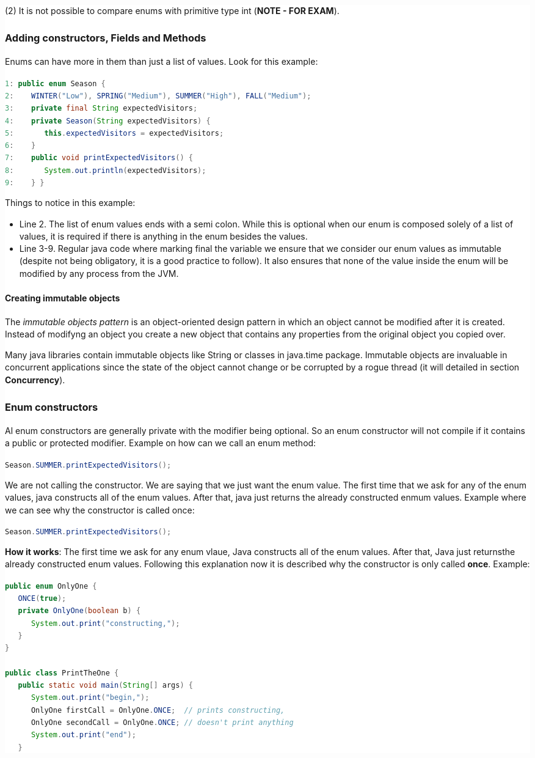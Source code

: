 (2) It is not possible to compare enums with primitive type int (**NOTE - FOR EXAM**). 

### Adding constructors, Fields and Methods
Enums can have more in them than just a list of values. Look for this example:
```java
1: public enum Season {
2:    WINTER("Low"), SPRING("Medium"), SUMMER("High"), FALL("Medium");
3:    private final String expectedVisitors;
4:    private Season(String expectedVisitors) {
5:       this.expectedVisitors = expectedVisitors;
6:    }
7:    public void printExpectedVisitors() {
8:       System.out.println(expectedVisitors);
9:    } }
```
Things to notice in this example:
- Line 2. 
The list of enum values ends with a semi colon. While this is optional when our enum is composed solely of a list of values, it is required if there is anything in the enum besides the values.
- Line 3-9. Regular java code where marking final the variable we ensure that we consider our enum values as immutable (despite not being obligatory, it is a good practice to follow). It also ensures that none of the value inside the enum will be modified by any process from the JVM.


#### Creating immutable objects
The *immutable objects pattern* is an object-oriented design pattern in which an object cannot be modified after it is created. Instead of modifyng an object you create a new object that contains any properties from the original object you copied over.

Many java libraries contain immutable objects like String or classes in java.time package. Immutable objects are invaluable in concurrent applications since the state of the object cannot change or be corrupted by a rogue thread (it will detailed in section **Concurrency**).

### Enum constructors
Al enum constructors are generally private with the modifier being optional. So an enum constructor will not compile if it contains a public or protected modifier.
Example on how can we call an enum method:
```java
Season.SUMMER.printExpectedVisitors();
```
We are not calling the constructor. We are saying that we just want the enum value. The first time that we ask for any of the enum values, java constructs all of the enum values. After that, java just returns the already constructed enmum values.
Example where we can see why the constructor is called once:
```java
Season.SUMMER.printExpectedVisitors();
```

**How it works**: The first time we ask for any enum vlaue, Java constructs all of the enum values. After that, Java just returnsthe already constructed enum values. Following this explanation now it is described why the constructor is only called **once**. Example:
```java
public enum OnlyOne {
   ONCE(true);
   private OnlyOne(boolean b) {
      System.out.print("constructing,");
   }   
}
 
public class PrintTheOne {
   public static void main(String[] args) {
      System.out.print("begin,");
      OnlyOne firstCall = OnlyOne.ONCE;  // prints constructing,
      OnlyOne secondCall = OnlyOne.ONCE; // doesn't print anything
      System.out.print("end");
   }
```